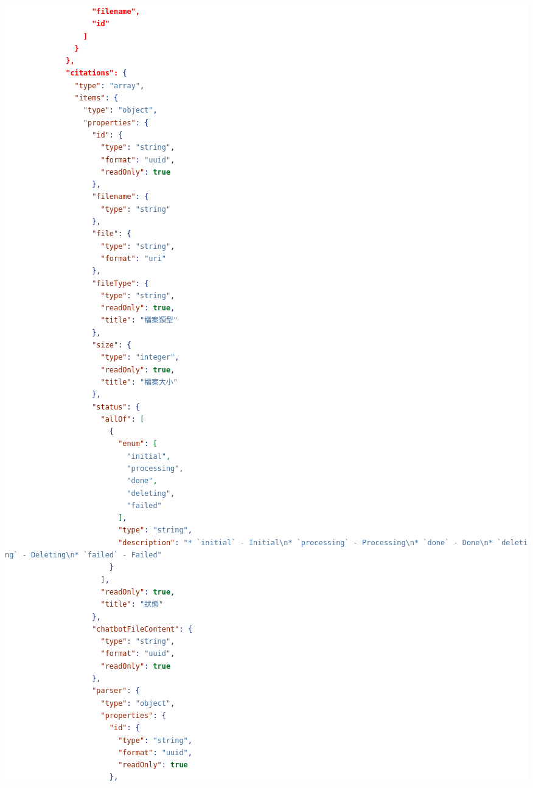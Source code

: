 ```json
                    "filename",
                    "id"
                  ]
                }
              },
              "citations": {
                "type": "array",
                "items": {
                  "type": "object",
                  "properties": {
                    "id": {
                      "type": "string",
                      "format": "uuid",
                      "readOnly": true
                    },
                    "filename": {
                      "type": "string"
                    },
                    "file": {
                      "type": "string",
                      "format": "uri"
                    },
                    "fileType": {
                      "type": "string",
                      "readOnly": true,
                      "title": "檔案類型"
                    },
                    "size": {
                      "type": "integer",
                      "readOnly": true,
                      "title": "檔案大小"
                    },
                    "status": {
                      "allOf": [
                        {
                          "enum": [
                            "initial",
                            "processing",
                            "done",
                            "deleting",
                            "failed"
                          ],
                          "type": "string",
                          "description": "* `initial` - Initial\n* `processing` - Processing\n* `done` - Done\n* `deleting` - Deleting\n* `failed` - Failed"
                        }
                      ],
                      "readOnly": true,
                      "title": "狀態"
                    },
                    "chatbotFileContent": {
                      "type": "string",
                      "format": "uuid",
                      "readOnly": true
                    },
                    "parser": {
                      "type": "object",
                      "properties": {
                        "id": {
                          "type": "string",
                          "format": "uuid",
                          "readOnly": true
                        },
```